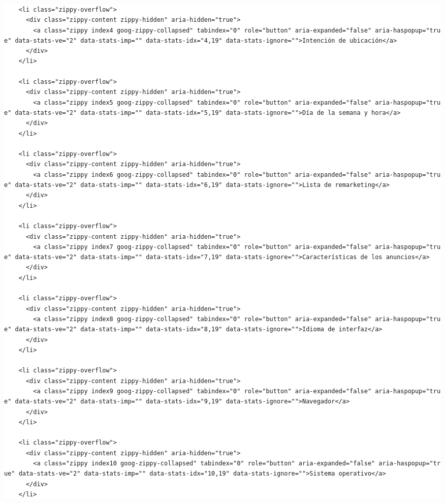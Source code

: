         <li class="zippy-overflow">
          <div class="zippy-content zippy-hidden" aria-hidden="true">
            <a class="zippy index4 goog-zippy-collapsed" tabindex="0" role="button" aria-expanded="false" aria-haspopup="true" data-stats-ve="2" data-stats-imp="" data-stats-idx="4,19" data-stats-ignore="">Intención de ubicación</a>
          </div>
        </li>

        <li class="zippy-overflow">
          <div class="zippy-content zippy-hidden" aria-hidden="true">
            <a class="zippy index5 goog-zippy-collapsed" tabindex="0" role="button" aria-expanded="false" aria-haspopup="true" data-stats-ve="2" data-stats-imp="" data-stats-idx="5,19" data-stats-ignore="">Día de la semana y hora</a>
          </div>
        </li>

        <li class="zippy-overflow">
          <div class="zippy-content zippy-hidden" aria-hidden="true">
            <a class="zippy index6 goog-zippy-collapsed" tabindex="0" role="button" aria-expanded="false" aria-haspopup="true" data-stats-ve="2" data-stats-imp="" data-stats-idx="6,19" data-stats-ignore="">Lista de remarketing</a>
          </div>
        </li>

        <li class="zippy-overflow">
          <div class="zippy-content zippy-hidden" aria-hidden="true">
            <a class="zippy index7 goog-zippy-collapsed" tabindex="0" role="button" aria-expanded="false" aria-haspopup="true" data-stats-ve="2" data-stats-imp="" data-stats-idx="7,19" data-stats-ignore="">Características de los anuncios</a>
          </div>
        </li>

        <li class="zippy-overflow">
          <div class="zippy-content zippy-hidden" aria-hidden="true">
            <a class="zippy index8 goog-zippy-collapsed" tabindex="0" role="button" aria-expanded="false" aria-haspopup="true" data-stats-ve="2" data-stats-imp="" data-stats-idx="8,19" data-stats-ignore="">Idioma de interfaz</a>
          </div>
        </li>

        <li class="zippy-overflow">
          <div class="zippy-content zippy-hidden" aria-hidden="true">
            <a class="zippy index9 goog-zippy-collapsed" tabindex="0" role="button" aria-expanded="false" aria-haspopup="true" data-stats-ve="2" data-stats-imp="" data-stats-idx="9,19" data-stats-ignore="">Navegador</a>
          </div>
        </li>

        <li class="zippy-overflow">
          <div class="zippy-content zippy-hidden" aria-hidden="true">
            <a class="zippy index10 goog-zippy-collapsed" tabindex="0" role="button" aria-expanded="false" aria-haspopup="true" data-stats-ve="2" data-stats-imp="" data-stats-idx="10,19" data-stats-ignore="">Sistema operativo</a>
          </div>
        </li>
